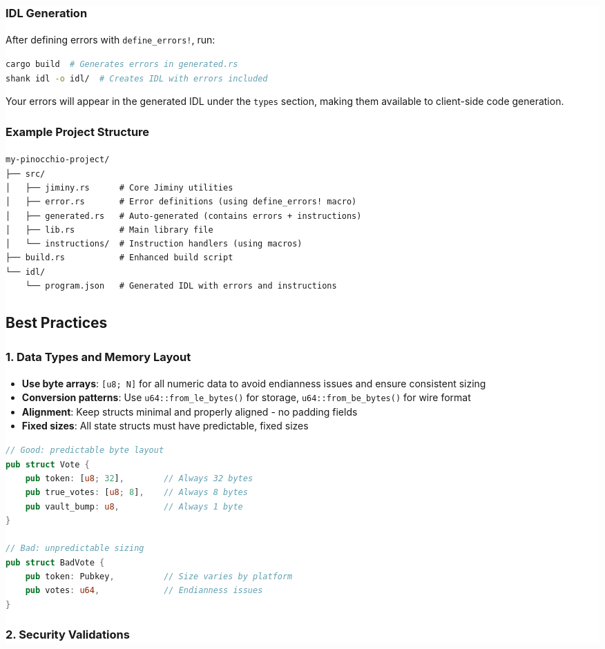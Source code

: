 
### IDL Generation

After defining errors with `define_errors!`, run:

```bash
cargo build  # Generates errors in generated.rs
shank idl -o idl/  # Creates IDL with errors included
```

Your errors will appear in the generated IDL under the `types` section, making them available to client-side code generation.

### Example Project Structure

```
my-pinocchio-project/
├── src/
│   ├── jiminy.rs      # Core Jiminy utilities
│   ├── error.rs       # Error definitions (using define_errors! macro)
│   ├── generated.rs   # Auto-generated (contains errors + instructions)
│   ├── lib.rs         # Main library file
│   └── instructions/  # Instruction handlers (using macros)
├── build.rs           # Enhanced build script
└── idl/
    └── program.json   # Generated IDL with errors and instructions
```

## Best Practices

### 1. Data Types and Memory Layout
- **Use byte arrays**: `[u8; N]` for all numeric data to avoid endianness issues and ensure consistent sizing
- **Conversion patterns**: Use `u64::from_le_bytes()` for storage, `u64::from_be_bytes()` for wire format
- **Alignment**: Keep structs minimal and properly aligned - no padding fields
- **Fixed sizes**: All state structs must have predictable, fixed sizes

```rust
// Good: predictable byte layout
pub struct Vote {
    pub token: [u8; 32],        // Always 32 bytes
    pub true_votes: [u8; 8],    // Always 8 bytes
    pub vault_bump: u8,         // Always 1 byte
}

// Bad: unpredictable sizing
pub struct BadVote {
    pub token: Pubkey,          // Size varies by platform
    pub votes: u64,             // Endianness issues
}
```

### 2. Security Validations
